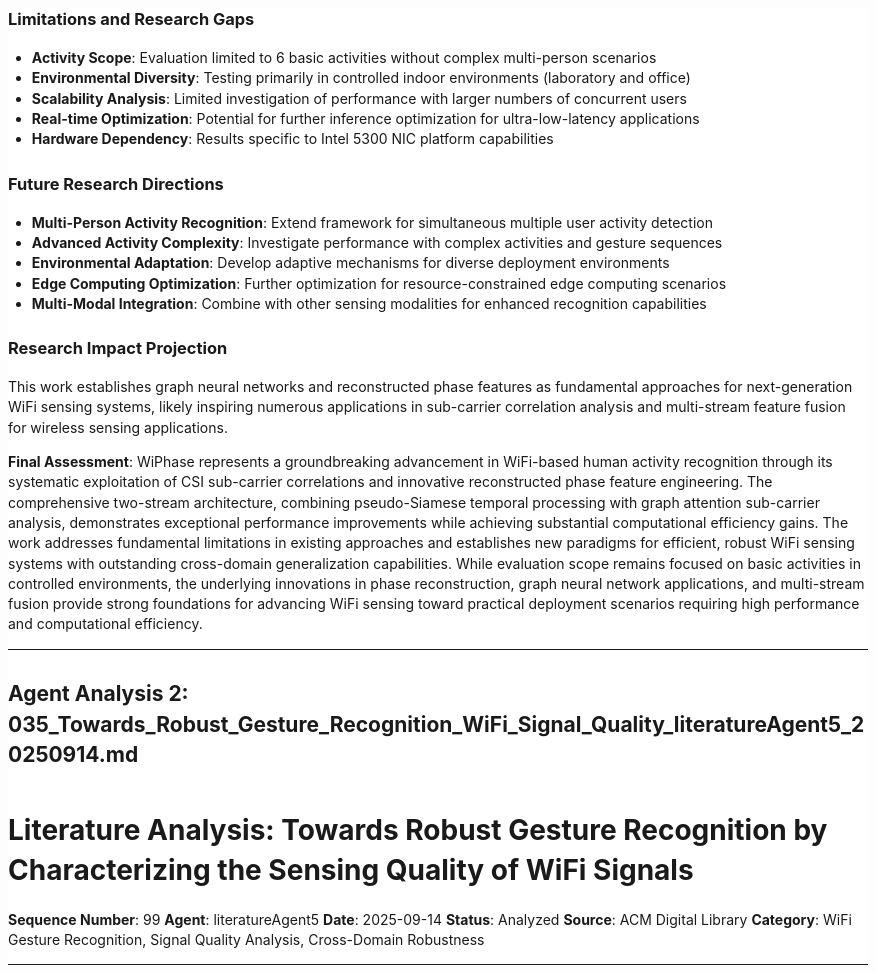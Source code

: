 ### Limitations and Research Gaps

- **Activity Scope**: Evaluation limited to 6 basic activities without complex multi-person scenarios
- **Environmental Diversity**: Testing primarily in controlled indoor environments (laboratory and office)
- **Scalability Analysis**: Limited investigation of performance with larger numbers of concurrent users
- **Real-time Optimization**: Potential for further inference optimization for ultra-low-latency applications
- **Hardware Dependency**: Results specific to Intel 5300 NIC platform capabilities

### Future Research Directions

- **Multi-Person Activity Recognition**: Extend framework for simultaneous multiple user activity detection
- **Advanced Activity Complexity**: Investigate performance with complex activities and gesture sequences
- **Environmental Adaptation**: Develop adaptive mechanisms for diverse deployment environments
- **Edge Computing Optimization**: Further optimization for resource-constrained edge computing scenarios
- **Multi-Modal Integration**: Combine with other sensing modalities for enhanced recognition capabilities

### Research Impact Projection

This work establishes graph neural networks and reconstructed phase features as fundamental approaches for next-generation WiFi sensing systems, likely inspiring numerous applications in sub-carrier correlation analysis and multi-stream feature fusion for wireless sensing applications.

**Final Assessment**: WiPhase represents a groundbreaking advancement in WiFi-based human activity recognition through its systematic exploitation of CSI sub-carrier correlations and innovative reconstructed phase feature engineering. The comprehensive two-stream architecture, combining pseudo-Siamese temporal processing with graph attention sub-carrier analysis, demonstrates exceptional performance improvements while achieving substantial computational efficiency gains. The work addresses fundamental limitations in existing approaches and establishes new paradigms for efficient, robust WiFi sensing systems with outstanding cross-domain generalization capabilities. While evaluation scope remains focused on basic activities in controlled environments, the underlying innovations in phase reconstruction, graph neural network applications, and multi-stream fusion provide strong foundations for advancing WiFi sensing toward practical deployment scenarios requiring high performance and computational efficiency.

---

## Agent Analysis 2: 035_Towards_Robust_Gesture_Recognition_WiFi_Signal_Quality_literatureAgent5_20250914.md

# Literature Analysis: Towards Robust Gesture Recognition by Characterizing the Sensing Quality of WiFi Signals

**Sequence Number**: 99
**Agent**: literatureAgent5
**Date**: 2025-09-14
**Status**: Analyzed
**Source**: ACM Digital Library
**Category**: WiFi Gesture Recognition, Signal Quality Analysis, Cross-Domain Robustness

---